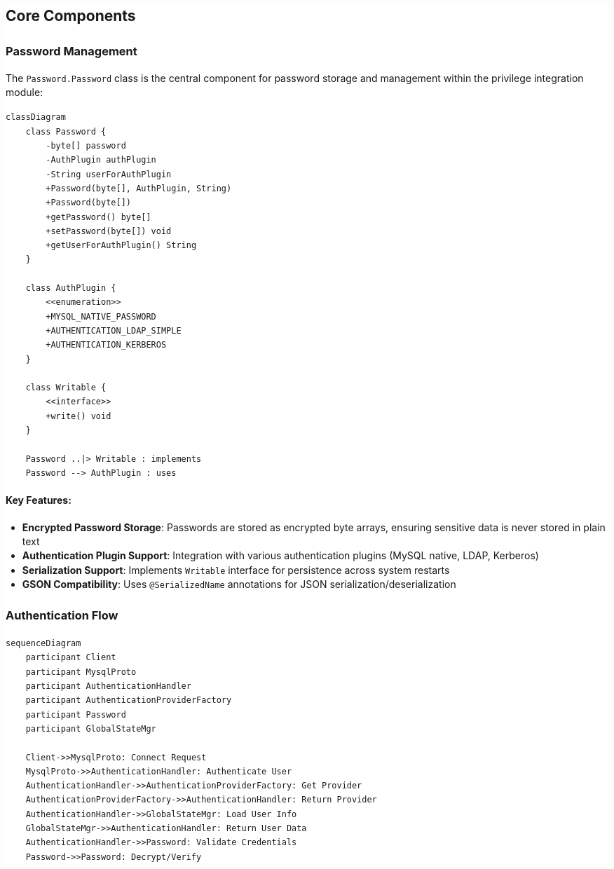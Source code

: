 ## Core Components

### Password Management

The `Password.Password` class is the central component for password storage and management within the privilege integration module:

```mermaid
classDiagram
    class Password {
        -byte[] password
        -AuthPlugin authPlugin
        -String userForAuthPlugin
        +Password(byte[], AuthPlugin, String)
        +Password(byte[])
        +getPassword() byte[]
        +setPassword(byte[]) void
        +getUserForAuthPlugin() String
    }
    
    class AuthPlugin {
        <<enumeration>>
        +MYSQL_NATIVE_PASSWORD
        +AUTHENTICATION_LDAP_SIMPLE
        +AUTHENTICATION_KERBEROS
    }
    
    class Writable {
        <<interface>>
        +write() void
    }
    
    Password ..|> Writable : implements
    Password --> AuthPlugin : uses
```

#### Key Features:

- **Encrypted Password Storage**: Passwords are stored as encrypted byte arrays, ensuring sensitive data is never stored in plain text
- **Authentication Plugin Support**: Integration with various authentication plugins (MySQL native, LDAP, Kerberos)
- **Serialization Support**: Implements `Writable` interface for persistence across system restarts
- **GSON Compatibility**: Uses `@SerializedName` annotations for JSON serialization/deserialization

### Authentication Flow

```mermaid
sequenceDiagram
    participant Client
    participant MysqlProto
    participant AuthenticationHandler
    participant AuthenticationProviderFactory
    participant Password
    participant GlobalStateMgr
    
    Client->>MysqlProto: Connect Request
    MysqlProto->>AuthenticationHandler: Authenticate User
    AuthenticationHandler->>AuthenticationProviderFactory: Get Provider
    AuthenticationProviderFactory->>AuthenticationHandler: Return Provider
    AuthenticationHandler->>GlobalStateMgr: Load User Info
    GlobalStateMgr->>AuthenticationHandler: Return User Data
    AuthenticationHandler->>Password: Validate Credentials
    Password->>Password: Decrypt/Verify
```